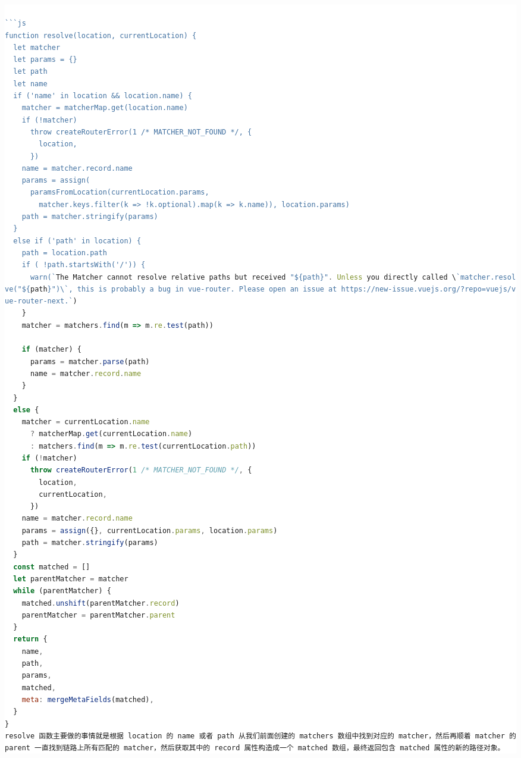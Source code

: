 ```js

```js
function resolve(location, currentLocation) {
  let matcher
  let params = {}
  let path
  let name
  if ('name' in location && location.name) {
    matcher = matcherMap.get(location.name)
    if (!matcher)
      throw createRouterError(1 /* MATCHER_NOT_FOUND */, {
        location,
      })
    name = matcher.record.name
    params = assign(
      paramsFromLocation(currentLocation.params,
        matcher.keys.filter(k => !k.optional).map(k => k.name)), location.params)
    path = matcher.stringify(params)
  }
  else if ('path' in location) {
    path = location.path
    if ( !path.startsWith('/')) {
      warn(`The Matcher cannot resolve relative paths but received "${path}". Unless you directly called \`matcher.resolve("${path}")\`, this is probably a bug in vue-router. Please open an issue at https://new-issue.vuejs.org/?repo=vuejs/vue-router-next.`)
    }
    matcher = matchers.find(m => m.re.test(path))
  
    if (matcher) {
      params = matcher.parse(path)
      name = matcher.record.name
    }
  }
  else {
    matcher = currentLocation.name
      ? matcherMap.get(currentLocation.name)
      : matchers.find(m => m.re.test(currentLocation.path))
    if (!matcher)
      throw createRouterError(1 /* MATCHER_NOT_FOUND */, {
        location,
        currentLocation,
      })
    name = matcher.record.name
    params = assign({}, currentLocation.params, location.params)
    path = matcher.stringify(params)
  }
  const matched = []
  let parentMatcher = matcher
  while (parentMatcher) {
    matched.unshift(parentMatcher.record)
    parentMatcher = parentMatcher.parent
  }
  return {
    name,
    path,
    params,
    matched,
    meta: mergeMetaFields(matched),
  }
}
resolve 函数主要做的事情就是根据 location 的 name 或者 path 从我们前面创建的 matchers 数组中找到对应的 matcher，然后再顺着 matcher 的 parent 一直找到链路上所有匹配的 matcher，然后获取其中的 record 属性构造成一个 matched 数组，最终返回包含 matched 属性的新的路径对象。

```